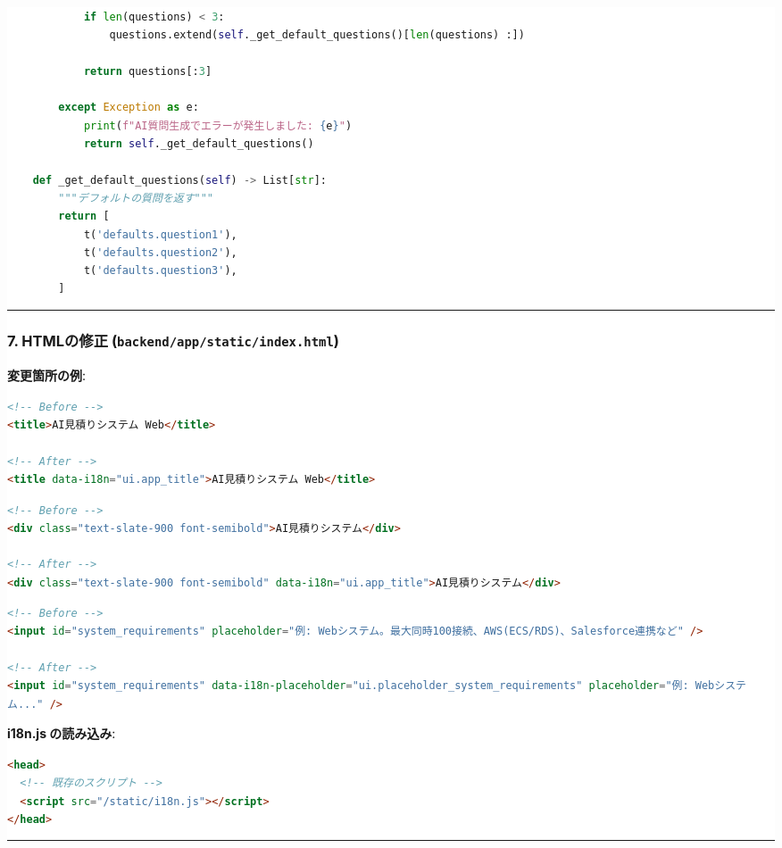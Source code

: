 ```python
            if len(questions) < 3:
                questions.extend(self._get_default_questions()[len(questions) :])

            return questions[:3]

        except Exception as e:
            print(f"AI質問生成でエラーが発生しました: {e}")
            return self._get_default_questions()

    def _get_default_questions(self) -> List[str]:
        """デフォルトの質問を返す"""
        return [
            t('defaults.question1'),
            t('defaults.question2'),
            t('defaults.question3'),
        ]
```

---

### 7. HTMLの修正 (`backend/app/static/index.html`)

**変更箇所の例**:

```html
<!-- Before -->
<title>AI見積りシステム Web</title>

<!-- After -->
<title data-i18n="ui.app_title">AI見積りシステム Web</title>
```

```html
<!-- Before -->
<div class="text-slate-900 font-semibold">AI見積りシステム</div>

<!-- After -->
<div class="text-slate-900 font-semibold" data-i18n="ui.app_title">AI見積りシステム</div>
```

```html
<!-- Before -->
<input id="system_requirements" placeholder="例: Webシステム。最大同時100接続、AWS(ECS/RDS)、Salesforce連携など" />

<!-- After -->
<input id="system_requirements" data-i18n-placeholder="ui.placeholder_system_requirements" placeholder="例: Webシステム..." />
```

**i18n.js の読み込み**:

```html
<head>
  <!-- 既存のスクリプト -->
  <script src="/static/i18n.js"></script>
</head>
```

---